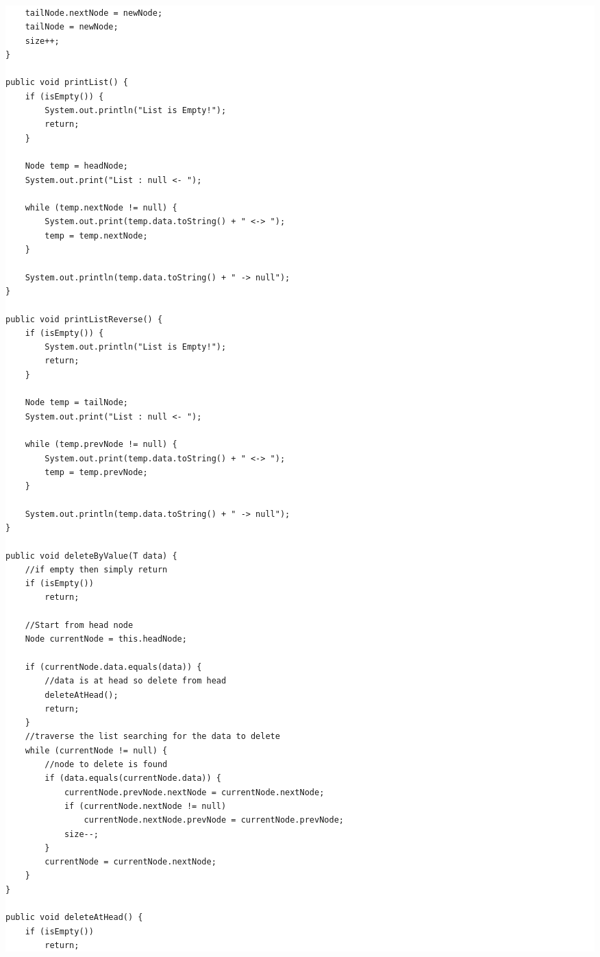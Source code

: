        tailNode.nextNode = newNode;
        tailNode = newNode;
        size++;
    }

    public void printList() {
        if (isEmpty()) {
            System.out.println("List is Empty!");
            return;
        }

        Node temp = headNode;
        System.out.print("List : null <- ");

        while (temp.nextNode != null) {
            System.out.print(temp.data.toString() + " <-> ");
            temp = temp.nextNode;
        }

        System.out.println(temp.data.toString() + " -> null");
    }

    public void printListReverse() {
        if (isEmpty()) {
            System.out.println("List is Empty!");
            return;
        }

        Node temp = tailNode;
        System.out.print("List : null <- ");

        while (temp.prevNode != null) {
            System.out.print(temp.data.toString() + " <-> ");
            temp = temp.prevNode;
        }

        System.out.println(temp.data.toString() + " -> null");
    }

    public void deleteByValue(T data) {
        //if empty then simply return
        if (isEmpty())
            return;

        //Start from head node
        Node currentNode = this.headNode;

        if (currentNode.data.equals(data)) {
            //data is at head so delete from head
            deleteAtHead();
            return;
        }
        //traverse the list searching for the data to delete
        while (currentNode != null) {
            //node to delete is found
            if (data.equals(currentNode.data)) {
                currentNode.prevNode.nextNode = currentNode.nextNode;
                if (currentNode.nextNode != null)
                    currentNode.nextNode.prevNode = currentNode.prevNode;
                size--;
            }
            currentNode = currentNode.nextNode;
        }
    }

    public void deleteAtHead() {
        if (isEmpty())
            return;
